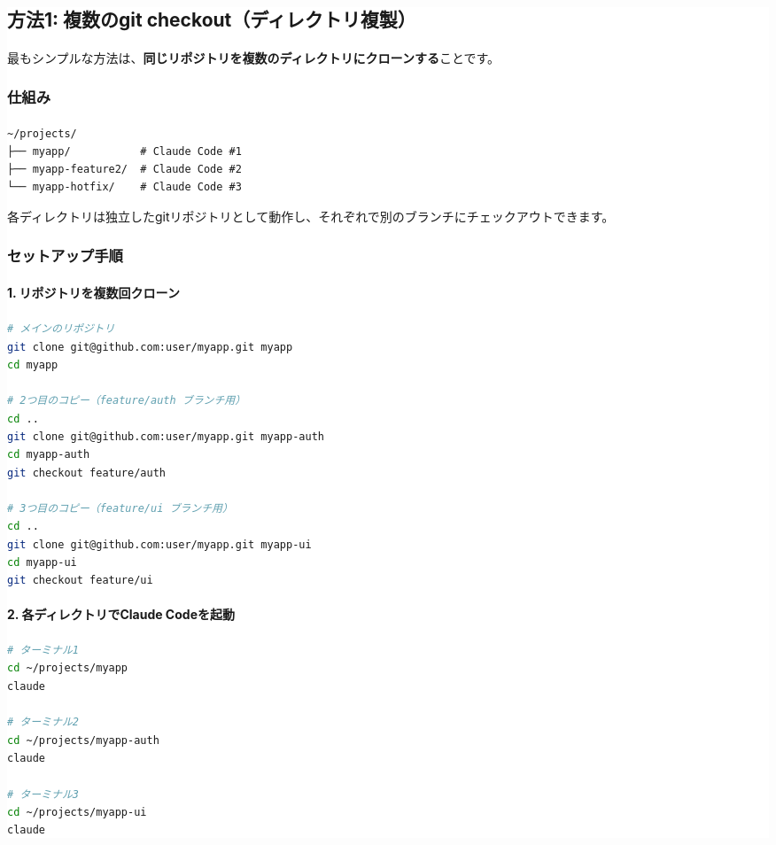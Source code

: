 ## 方法1: 複数のgit checkout（ディレクトリ複製）

最もシンプルな方法は、**同じリポジトリを複数のディレクトリにクローンする**ことです。

### 仕組み

```
~/projects/
├── myapp/           # Claude Code #1
├── myapp-feature2/  # Claude Code #2
└── myapp-hotfix/    # Claude Code #3
```

各ディレクトリは独立したgitリポジトリとして動作し、それぞれで別のブランチにチェックアウトできます。

### セットアップ手順

#### 1. リポジトリを複数回クローン

```bash
# メインのリポジトリ
git clone git@github.com:user/myapp.git myapp
cd myapp

# 2つ目のコピー（feature/auth ブランチ用）
cd ..
git clone git@github.com:user/myapp.git myapp-auth
cd myapp-auth
git checkout feature/auth

# 3つ目のコピー（feature/ui ブランチ用）
cd ..
git clone git@github.com:user/myapp.git myapp-ui
cd myapp-ui
git checkout feature/ui
```

#### 2. 各ディレクトリでClaude Codeを起動

```bash
# ターミナル1
cd ~/projects/myapp
claude

# ターミナル2
cd ~/projects/myapp-auth
claude

# ターミナル3
cd ~/projects/myapp-ui
claude
```
